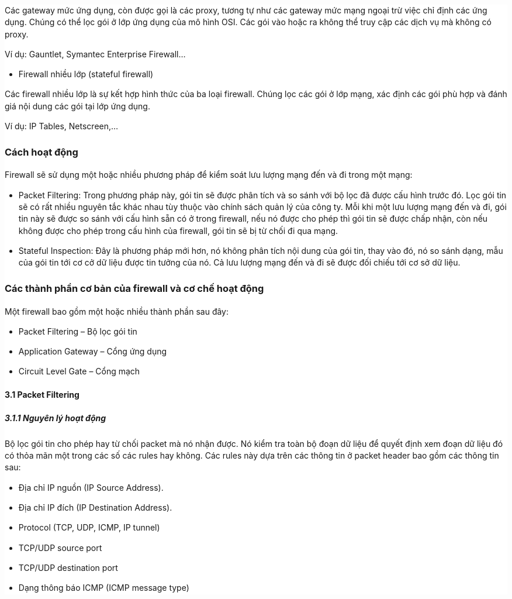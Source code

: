 Các gateway mức ứng dụng, còn được gọi là các proxy, tương tự như các gateway mức mạng ngoại trừ việc chỉ định các ứng dụng. Chúng có thể lọc gói ở lớp ứng dụng của mô hình OSI. Các gói vào hoặc ra không thể truy cập các dịch vụ mà không có proxy.

Ví dụ: Gauntlet, Symantec Enterprise Firewall…

- Firewall nhiều lớp (stateful firewall)

Các firewall nhiều lớp là sự kết hợp hình thức của ba loại firewall. Chúng lọc các gói ở lớp mạng, xác định các gói phù hợp và đánh giá nội dung các gói tại lớp ứng dụng.

Ví dụ: IP Tables, Netscreen,…


### Cách hoạt động

Firewall sẽ sử dụng một hoặc nhiều phương pháp để kiểm soát lưu lượng mạng đến và đi trong một mạng:

- Packet Filtering: Trong phương pháp này, gói tin sẽ được phân tích và so sánh với bộ lọc đã được cấu hình trước đó. Lọc gói tin sẽ có rất nhiều nguyên tắc khác nhau tùy thuộc vào chính sách quản lý của công ty. Mỗi khi một lưu lượng mạng đến và đi, gói tin này sẽ được so sánh với cấu hình sẵn có ở trong firewall, nếu nó được cho phép thì gói tin sẽ được chấp nhận, còn nếu không được cho phép trong cấu hình của firewall, gói tin sẽ bị từ chối đi qua mạng.

- Stateful Inspection: Đây là phương pháp mới hơn, nó không phân tích nội dung của gói tin, thay vào đó, nó so sánh dạng, mẫu của gói tin tới cơ cở dữ liệu được tin tưởng của nó. Cả lưu lượng mạng đến và đi sẽ được đối chiếu tới cơ sở dữ liệu.



### Các thành phần cơ bản của firewall và cơ chế hoạt động

Một firewall bao gồm một hoặc nhiều thành phần sau đây:

- Packet Filtering – Bộ lọc gói tin

- Application Gateway – Cổng ứng dụng

- Circuit Level Gate – Cổng mạch

#### 3.1 Packet Filtering

##### 3.1.1 Nguyên lý hoạt động

Bộ lọc gói tin cho phép hay từ chối packet mà nó nhận được. Nó kiểm tra toàn bộ đoạn dữ liệu để quyết định xem đoạn dữ liệu đó có thỏa mãn một trong các số các rules hay không. Các rules này dựa trên các thông tin ở packet header bao gồm các thông tin sau:

- Địa chỉ IP nguồn (IP Source Address).

- Địa chỉ IP đích (IP Destination Address).

- Protocol (TCP, UDP, ICMP, IP tunnel)

- TCP/UDP source port

- TCP/UDP destination port

- Dạng thông báo ICMP (ICMP message type)
